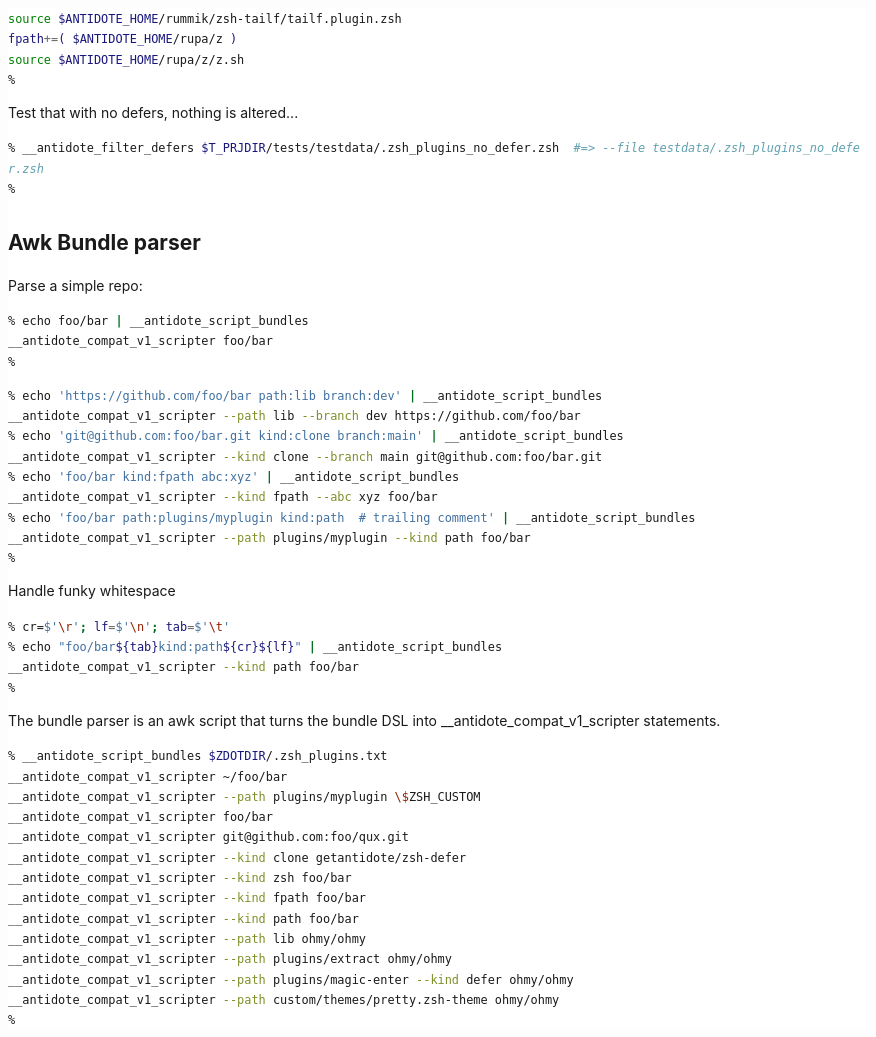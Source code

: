 ```zsh
source $ANTIDOTE_HOME/rummik/zsh-tailf/tailf.plugin.zsh
fpath+=( $ANTIDOTE_HOME/rupa/z )
source $ANTIDOTE_HOME/rupa/z/z.sh
%
```

Test that with no defers, nothing is altered...

```zsh
% __antidote_filter_defers $T_PRJDIR/tests/testdata/.zsh_plugins_no_defer.zsh  #=> --file testdata/.zsh_plugins_no_defer.zsh
%
```

## Awk Bundle parser

Parse a simple repo:

```zsh
% echo foo/bar | __antidote_script_bundles
__antidote_compat_v1_scripter foo/bar
%
```

```zsh
% echo 'https://github.com/foo/bar path:lib branch:dev' | __antidote_script_bundles
__antidote_compat_v1_scripter --path lib --branch dev https://github.com/foo/bar
% echo 'git@github.com:foo/bar.git kind:clone branch:main' | __antidote_script_bundles
__antidote_compat_v1_scripter --kind clone --branch main git@github.com:foo/bar.git
% echo 'foo/bar kind:fpath abc:xyz' | __antidote_script_bundles
__antidote_compat_v1_scripter --kind fpath --abc xyz foo/bar
% echo 'foo/bar path:plugins/myplugin kind:path  # trailing comment' | __antidote_script_bundles
__antidote_compat_v1_scripter --path plugins/myplugin --kind path foo/bar
%
```

Handle funky whitespace

```zsh
% cr=$'\r'; lf=$'\n'; tab=$'\t'
% echo "foo/bar${tab}kind:path${cr}${lf}" | __antidote_script_bundles
__antidote_compat_v1_scripter --kind path foo/bar
%
```

The bundle parser is an awk script that turns the bundle DSL into __antidote_compat_v1_scripter statements.

```zsh
% __antidote_script_bundles $ZDOTDIR/.zsh_plugins.txt
__antidote_compat_v1_scripter ~/foo/bar
__antidote_compat_v1_scripter --path plugins/myplugin \$ZSH_CUSTOM
__antidote_compat_v1_scripter foo/bar
__antidote_compat_v1_scripter git@github.com:foo/qux.git
__antidote_compat_v1_scripter --kind clone getantidote/zsh-defer
__antidote_compat_v1_scripter --kind zsh foo/bar
__antidote_compat_v1_scripter --kind fpath foo/bar
__antidote_compat_v1_scripter --kind path foo/bar
__antidote_compat_v1_scripter --path lib ohmy/ohmy
__antidote_compat_v1_scripter --path plugins/extract ohmy/ohmy
__antidote_compat_v1_scripter --path plugins/magic-enter --kind defer ohmy/ohmy
__antidote_compat_v1_scripter --path custom/themes/pretty.zsh-theme ohmy/ohmy
%
```
